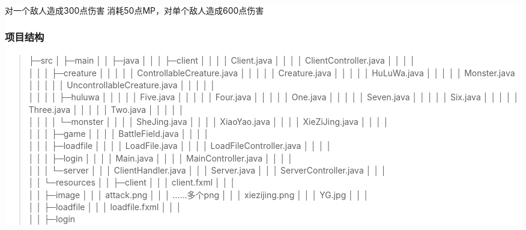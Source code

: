 
对一个敌人造成300点伤害
消耗50点MP，对单个敌人造成600点伤害

### 项目结构

> ├─src
> │  ├─main
> │  │  ├─java
> │  │  │  ├─client
> │  │  │  │      Client.java
> │  │  │  │      ClientController.java
> │  │  │  │      
> │  │  │  ├─creature
> │  │  │  │  │  ControllableCreature.java
> │  │  │  │  │  Creature.java
> │  │  │  │  │  HuLuWa.java
> │  │  │  │  │  Monster.java
> │  │  │  │  │  UncontrollableCreature.java
> │  │  │  │  │  
> │  │  │  │  ├─huluwa
> │  │  │  │  │      Five.java
> │  │  │  │  │      Four.java
> │  │  │  │  │      One.java
> │  │  │  │  │      Seven.java
> │  │  │  │  │      Six.java
> │  │  │  │  │      Three.java
> │  │  │  │  │      Two.java
> │  │  │  │  │      
> │  │  │  │  └─monster
> │  │  │  │          SheJing.java
> │  │  │  │          XiaoYao.java
> │  │  │  │          XieZiJing.java
> │  │  │  │          
> │  │  │  ├─game
> │  │  │  │      BattleField.java
> │  │  │  │      
> │  │  │  ├─loadfile
> │  │  │  │      LoadFile.java
> │  │  │  │      LoadFileController.java
> │  │  │  │      
> │  │  │  ├─login
> │  │  │  │      Main.java
> │  │  │  │      MainController.java
> │  │  │  │      
> │  │  │  └─server
> │  │  │          ClientHandler.java
> │  │  │          Server.java
> │  │  │          ServerController.java
> │  │  │          
> │  │  └─resources
> │  │      ├─client
> │  │      │      client.fxml
> │  │      │      
> │  │      ├─image
> │  │      │      attack.png
> │  │      │      ……多个png
> │  │      │      xiezijing.png
> │  │      │      YG.jpg
> │  │      │      
> │  │      ├─loadfile
> │  │      │      loadfile.fxml
> │  │      │      
> │  │      ├─login